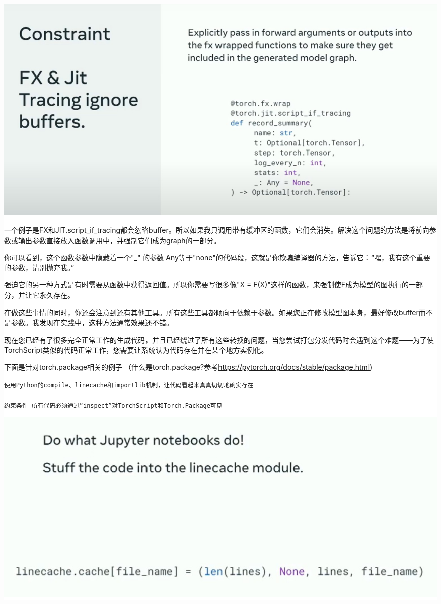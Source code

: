 ![](././21-torch_hook_log/3cf825d8-4c77-4ac7-84c6-d5f90ae21bbd.jpg)

一个例子是FX和JIT.script_if_tracing都会忽略buffer。所以如果我只调用带有缓冲区的函数，它们会消失。解决这个问题的方法是将前向参数或输出参数直接放入函数调用中，并强制它们成为graph的一部分。

你可以看到，这个函数参数中隐藏着一个"_" 的参数 Any等于"none"的代码段，这就是你欺骗编译器的方法，告诉它：“嘿，我有这个重要的参数，请别抛弃我。”

强迫它的另一种方式是有时需要从函数中获得返回值。所以你需要写很多像"X = F(X)"这样的函数，来强制使F成为模型的图执行的一部分，并让它永久存在。

在做这些事情的同时，你还会注意到还有其他工具。所有这些工具都倾向于依赖于参数。如果您正在修改模型图本身，最好修改buffer而不是参数。我发现在实践中，这种方法通常效果还不错。

现在您已经有了很多完全正常工作的生成代码，并且已经绕过了所有这些转换的问题，当您尝试打包分发代码时会遇到这个难题——为了使TorchScript类似的代码正常工作，您需要让系统认为代码存在并在某个地方实例化。

下面是针对torch.package相关的例子 （什么是torch.package?参考<https://pytorch.org/docs/stable/package.html>)

```
使用Python的compile、linecache和importlib机制，让代码看起来真真切切地确实存在

约束条件 所有代码必须通过“inspect”对TorchScript和Torch.Package可见
```

![](././21-torch_hook_log/785c3525-ea20-4140-adbb-3da5a742fbec.jpg)
